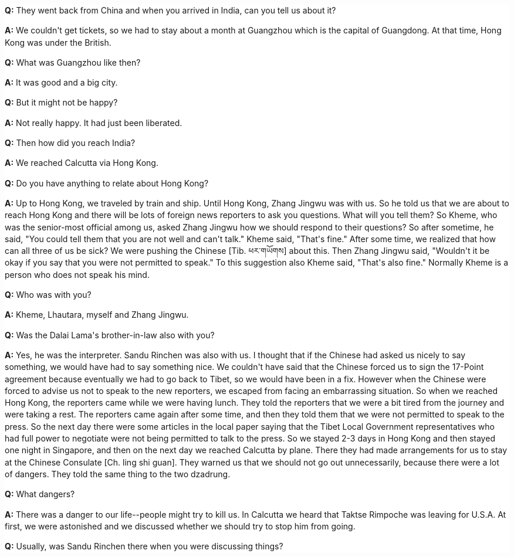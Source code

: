 **Q:**  They went back from China and when you arrived in India, can you tell us about it?   

**A:**  We couldn't get tickets, so we had to stay about a month at Guangzhou which is the capital of Guangdong. At that time, Hong Kong was under the British.   

**Q:**  What was Guangzhou like then?   

**A:**  It was good and a big city.   

**Q:**  But it might not be happy?   

**A:**  Not really happy. It had just been liberated.   

**Q:**  Then how did you reach India?   

**A:**  We reached Calcutta via Hong Kong.   

**Q:**  Do you have anything to relate about Hong Kong?   

**A:**  Up to Hong Kong, we traveled by train and ship. Until Hong Kong, Zhang Jingwu was with us. So he told us that we are about to reach Hong Kong and there will be lots of foreign news reporters to ask you questions. What will you tell them? So Kheme, who was the senior-most official among us, asked Zhang Jingwu how we should respond to their questions? So after sometime, he said, "You could tell them that you are not well and can't talk." Kheme said, "That's fine." After some time, we realized that how can all three of us be sick? We were pushing the Chinese [Tib. ཕར་གཡོགས] about this. Then Zhang Jingwu said, "Wouldn't it be okay if you say that you were not permitted to speak." To this suggestion also Kheme said, "That's also fine." Normally Kheme is a person who does not speak his mind.   

**Q:**  Who was with you?   

**A:**  Kheme, Lhautara, myself and Zhang Jingwu.   

**Q:**  Was the Dalai Lama's brother-in-law also with you?   

**A:**  Yes, he was the interpreter. <span class="tooltip" data-text="[tib. ས་འདུལ] Abbr. A Khamba trading family that became Tibetan government officials.">Sandu</span> Rinchen was also with us. I thought that if the Chinese had asked us nicely to say something, we would have had to say something nice. We couldn't have said that the Chinese forced us to sign the 17-Point agreement because eventually we had to go back to Tibet, so we would have been in a fix. However when the Chinese were forced to advise us not to speak to the new reporters, we escaped from facing an embarrassing situation. So when we reached Hong Kong, the reporters came while we were having lunch. They told the reporters that we were a bit tired from the journey and were taking a rest. The reporters came again after some time, and then they told them that we were not permitted to speak to the press. So the next day there were some articles in the local paper saying that the Tibet Local Government representatives who had full power to negotiate were not being permitted to talk to the press. So we stayed 2-3 days in Hong Kong and then stayed one night in Singapore, and then on the next day we reached Calcutta by plane. There they had made arrangements for us to stay at the Chinese Consulate [Ch. ling shi guan]. They warned us that we should not go out unnecessarily, because there were a lot of dangers. They told the same thing to the two dzadrung.   

**Q:**  What dangers?   

**A:**  There was a danger to our life--people might try to kill us. In Calcutta we heard that Taktse Rimpoche was leaving for U.S.A. At first, we were astonished and we discussed whether we should try to stop him from going.   

**Q:**  Usually, was <span class="tooltip" data-text="[tib. ས་འདུལ] Abbr. A Khamba trading family that became Tibetan government officials.">Sandu</span> Rinchen there when you were discussing things?   

